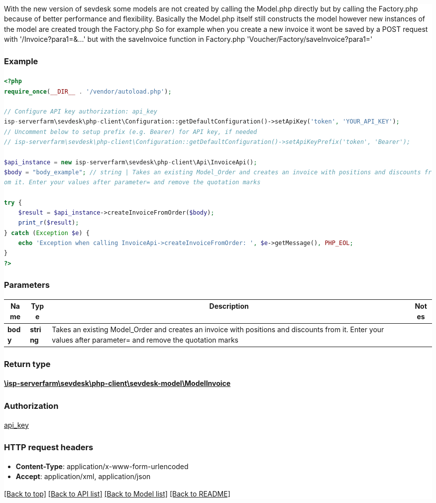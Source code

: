 With the new version of sevdesk some models are not created by calling the Model.php directly but by calling the Factory.php because of better performance and flexibility.    Basically the Model.php itself still constructs the model however new instances of the model are created trough the Factory.php    So for example when you create a new invoice it wont be saved by a POST request with '/Invoice?para1=&...' but with the saveInvoice function in Factory.php 'Voucher/Factory/saveInvoice?para1='

### Example
```php
<?php
require_once(__DIR__ . '/vendor/autoload.php');

// Configure API key authorization: api_key
isp-serverfarm\sevdesk\php-client\Configuration::getDefaultConfiguration()->setApiKey('token', 'YOUR_API_KEY');
// Uncomment below to setup prefix (e.g. Bearer) for API key, if needed
// isp-serverfarm\sevdesk\php-client\Configuration::getDefaultConfiguration()->setApiKeyPrefix('token', 'Bearer');

$api_instance = new isp-serverfarm\sevdesk\php-client\Api\InvoiceApi();
$body = "body_example"; // string | Takes an existing Model_Order and creates an invoice with positions and discounts from it. Enter your values after parameter= and remove the quotation marks

try {
    $result = $api_instance->createInvoiceFromOrder($body);
    print_r($result);
} catch (Exception $e) {
    echo 'Exception when calling InvoiceApi->createInvoiceFromOrder: ', $e->getMessage(), PHP_EOL;
}
?>
```

### Parameters

Name | Type | Description  | Notes
------------- | ------------- | ------------- | -------------
 **body** | **string**| Takes an existing Model_Order and creates an invoice with positions and discounts from it. Enter your values after parameter&#x3D; and remove the quotation marks |

### Return type

[**\isp-serverfarm\sevdesk\php-client\sevdesk-model\ModelInvoice**](../Model/ModelInvoice.md)

### Authorization

[api_key](../../README.md#api_key)

### HTTP request headers

 - **Content-Type**: application/x-www-form-urlencoded
 - **Accept**: application/xml, application/json

[[Back to top]](#) [[Back to API list]](../../README.md#documentation-for-api-endpoints) [[Back to Model list]](../../README.md#documentation-for-models) [[Back to README]](../../README.md)
